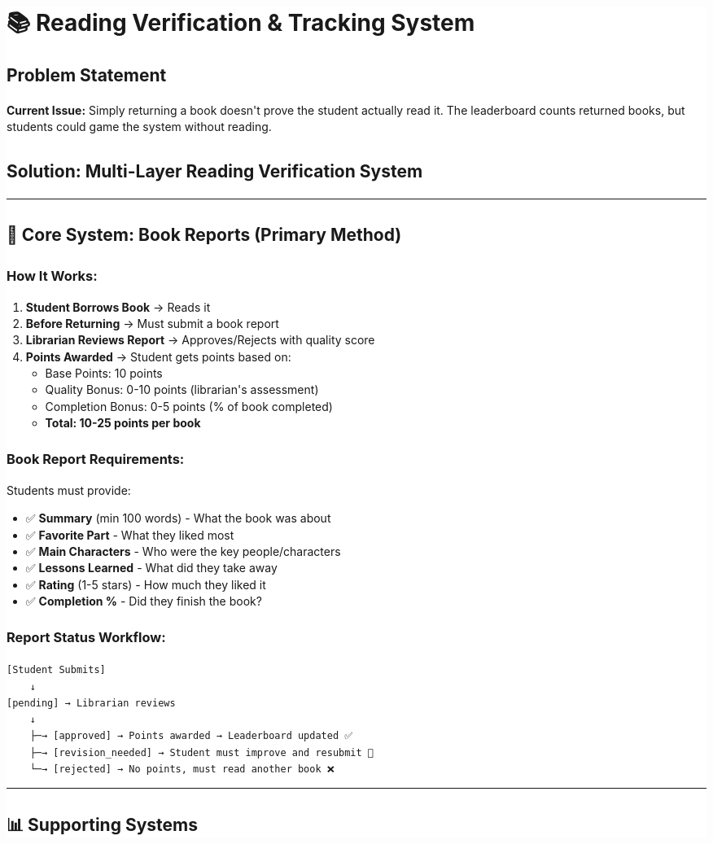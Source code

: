 # 📚 Reading Verification & Tracking System

## Problem Statement
**Current Issue:** Simply returning a book doesn't prove the student actually read it. The leaderboard counts returned books, but students could game the system without reading.

## Solution: Multi-Layer Reading Verification System

---

## 🎯 Core System: Book Reports (Primary Method)

### How It Works:

1. **Student Borrows Book** → Reads it
2. **Before Returning** → Must submit a book report
3. **Librarian Reviews Report** → Approves/Rejects with quality score
4. **Points Awarded** → Student gets points based on:
   - Base Points: 10 points
   - Quality Bonus: 0-10 points (librarian's assessment)
   - Completion Bonus: 0-5 points (% of book completed)
   - **Total: 10-25 points per book**

### Book Report Requirements:

Students must provide:
- ✅ **Summary** (min 100 words) - What the book was about
- ✅ **Favorite Part** - What they liked most
- ✅ **Main Characters** - Who were the key people/characters
- ✅ **Lessons Learned** - What did they take away
- ✅ **Rating** (1-5 stars) - How much they liked it
- ✅ **Completion %** - Did they finish the book?

### Report Status Workflow:

```
[Student Submits] 
    ↓
[pending] → Librarian reviews
    ↓
    ├─→ [approved] → Points awarded → Leaderboard updated ✅
    ├─→ [revision_needed] → Student must improve and resubmit 🔄
    └─→ [rejected] → No points, must read another book ❌
```

---

## 📊 Supporting Systems
